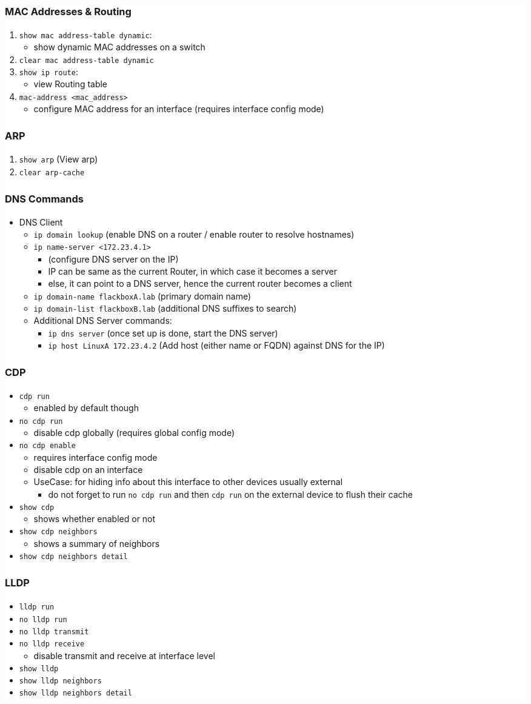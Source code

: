 ### MAC Addresses & Routing
1. `show mac address-table dynamic`:
	- show dynamic MAC addresses on a switch
2. `clear mac address-table dynamic`
3. `show ip route`:
	- view Routing table
4. `mac-address <mac_address>`
	- configure MAC address for an interface (requires interface config mode)

### ARP
1. `show arp` (View arp)
2. `clear arp-cache` 


### DNS Commands
- DNS Client
	- `ip domain lookup` (enable DNS on a router / enable router to resolve hostnames)
	- `ip name-server <172.23.4.1>` 
		- (configure DNS server on the IP)
		- IP can be same as the current Router, in which case it becomes a server
		- else, it can point to a DNS server, hence the current router becomes a client
	 - `ip domain-name flackboxA.lab` (primary domain name)
	 - `ip domain-list flackboxB.lab` (additional DNS suffixes to search)
  - Additional DNS Server commands:
	  - `ip dns server` (once set up is done, start the DNS server)
	  - `ip host LinuxA 172.23.4.2` (Add host (either name or FQDN) against DNS for the IP)


### CDP
- `cdp run` 
	- enabled by default though
- `no cdp run`
	- disable cdp globally (requires global config mode)
- `no cdp enable`
	- requires interface config mode
	- disable cdp on an interface
	 - UseCase: for hiding info about this interface to other devices usually external
		 - do not forget to run `no cdp run` and then `cdp run` on the external device to flush their cache
- `show cdp`
	- shows whether enabled or not
- `show cdp neighbors`
	- shows a summary of neighbors
- `show cdp neighbors detail`


### LLDP
- `lldp run`
- `no lldp run`
- `no lldp transmit`
- `no lldp receive`
	- disable transmit and receive at interface level
 - `show lldp`
 - `show lldp neighbors`
 - `show lldp neighbors detail`
